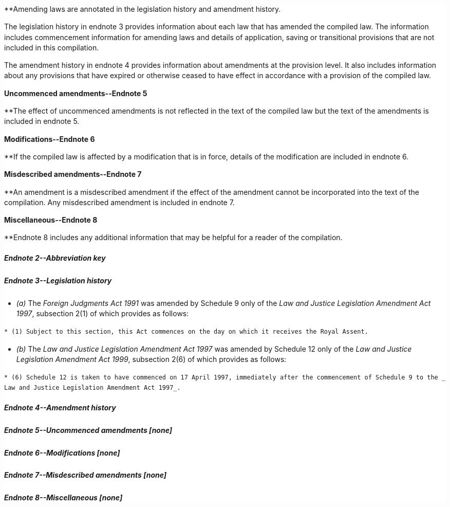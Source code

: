**Amending laws are annotated in the legislation history and amendment history.

The legislation history in endnote 3 provides information about each law that has amended the compiled law. The information includes commencement information for amending laws and details of application, saving or transitional provisions that are not included in this compilation.

The amendment history in endnote 4 provides information about amendments at the provision level. It also includes information about any provisions that have expired or otherwise ceased to have effect in accordance with a provision of the compiled law. 

**Uncommenced amendments--Endnote 5**

**The effect of uncommenced amendments is not reflected in the text of the compiled law but the text of the amendments is included in endnote 5.

**Modifications--Endnote 6**

**If the compiled law is affected by a modification that is in force, details of the modification are included in endnote 6.

**Misdescribed amendments--Endnote 7**

**An amendment is a misdescribed amendment if the effect of the amendment cannot be incorporated into the text of the compilation. Any misdescribed amendment is included in endnote 7.

**Miscellaneous--Endnote 8**

**Endnote 8 includes any additional information that may be helpful for a reader of the compilation.

##### Endnote 2--Abbreviation key

##### Endnote 3--Legislation history

   * _(a)_	The _Foreign Judgments Act 1991_ was amended by Schedule 9 only of the _Law and Justice Legislation Amendment Act 1997_, subsection 2(1) of which provides as follows:

    * (1) Subject to this section, this Act commences on the day on which it receives the Royal Assent.

   * _(b)_	The _Law and Justice Legislation Amendment Act 1997_ was amended by Schedule 12 only of the _Law and Justice Legislation Amendment Act 1999_, subsection 2(6) of which provides as follows:

    * (6) Schedule 12 is taken to have commenced on 17 April 1997, immediately after the commencement of Schedule 9 to the _Law and Justice Legislation Amendment Act 1997_.

##### Endnote 4--Amendment history

##### Endnote 5--Uncommenced amendments [none]

##### Endnote 6--Modifications [none]

##### Endnote 7--Misdescribed amendments [none]

##### Endnote 8--Miscellaneous [none]

